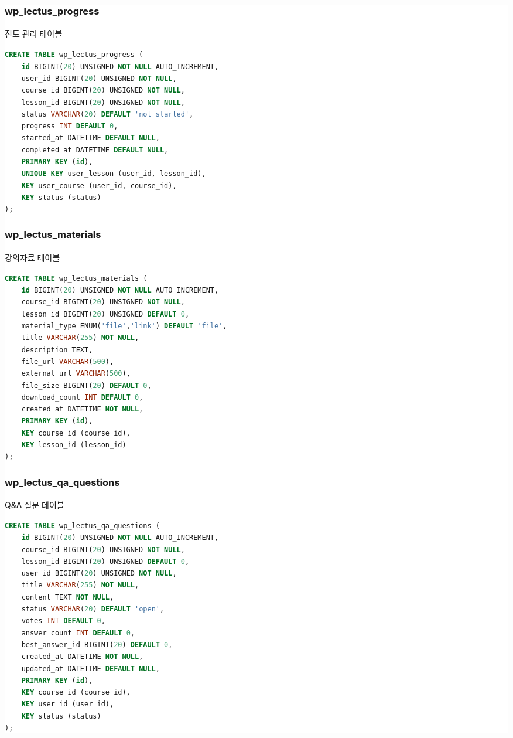 ### wp_lectus_progress
진도 관리 테이블

```sql
CREATE TABLE wp_lectus_progress (
    id BIGINT(20) UNSIGNED NOT NULL AUTO_INCREMENT,
    user_id BIGINT(20) UNSIGNED NOT NULL,
    course_id BIGINT(20) UNSIGNED NOT NULL,
    lesson_id BIGINT(20) UNSIGNED NOT NULL,
    status VARCHAR(20) DEFAULT 'not_started',
    progress INT DEFAULT 0,
    started_at DATETIME DEFAULT NULL,
    completed_at DATETIME DEFAULT NULL,
    PRIMARY KEY (id),
    UNIQUE KEY user_lesson (user_id, lesson_id),
    KEY user_course (user_id, course_id),
    KEY status (status)
);
```

### wp_lectus_materials
강의자료 테이블

```sql
CREATE TABLE wp_lectus_materials (
    id BIGINT(20) UNSIGNED NOT NULL AUTO_INCREMENT,
    course_id BIGINT(20) UNSIGNED NOT NULL,
    lesson_id BIGINT(20) UNSIGNED DEFAULT 0,
    material_type ENUM('file','link') DEFAULT 'file',
    title VARCHAR(255) NOT NULL,
    description TEXT,
    file_url VARCHAR(500),
    external_url VARCHAR(500),
    file_size BIGINT(20) DEFAULT 0,
    download_count INT DEFAULT 0,
    created_at DATETIME NOT NULL,
    PRIMARY KEY (id),
    KEY course_id (course_id),
    KEY lesson_id (lesson_id)
);
```

### wp_lectus_qa_questions
Q&A 질문 테이블

```sql
CREATE TABLE wp_lectus_qa_questions (
    id BIGINT(20) UNSIGNED NOT NULL AUTO_INCREMENT,
    course_id BIGINT(20) UNSIGNED NOT NULL,
    lesson_id BIGINT(20) UNSIGNED DEFAULT 0,
    user_id BIGINT(20) UNSIGNED NOT NULL,
    title VARCHAR(255) NOT NULL,
    content TEXT NOT NULL,
    status VARCHAR(20) DEFAULT 'open',
    votes INT DEFAULT 0,
    answer_count INT DEFAULT 0,
    best_answer_id BIGINT(20) DEFAULT 0,
    created_at DATETIME NOT NULL,
    updated_at DATETIME DEFAULT NULL,
    PRIMARY KEY (id),
    KEY course_id (course_id),
    KEY user_id (user_id),
    KEY status (status)
);
```